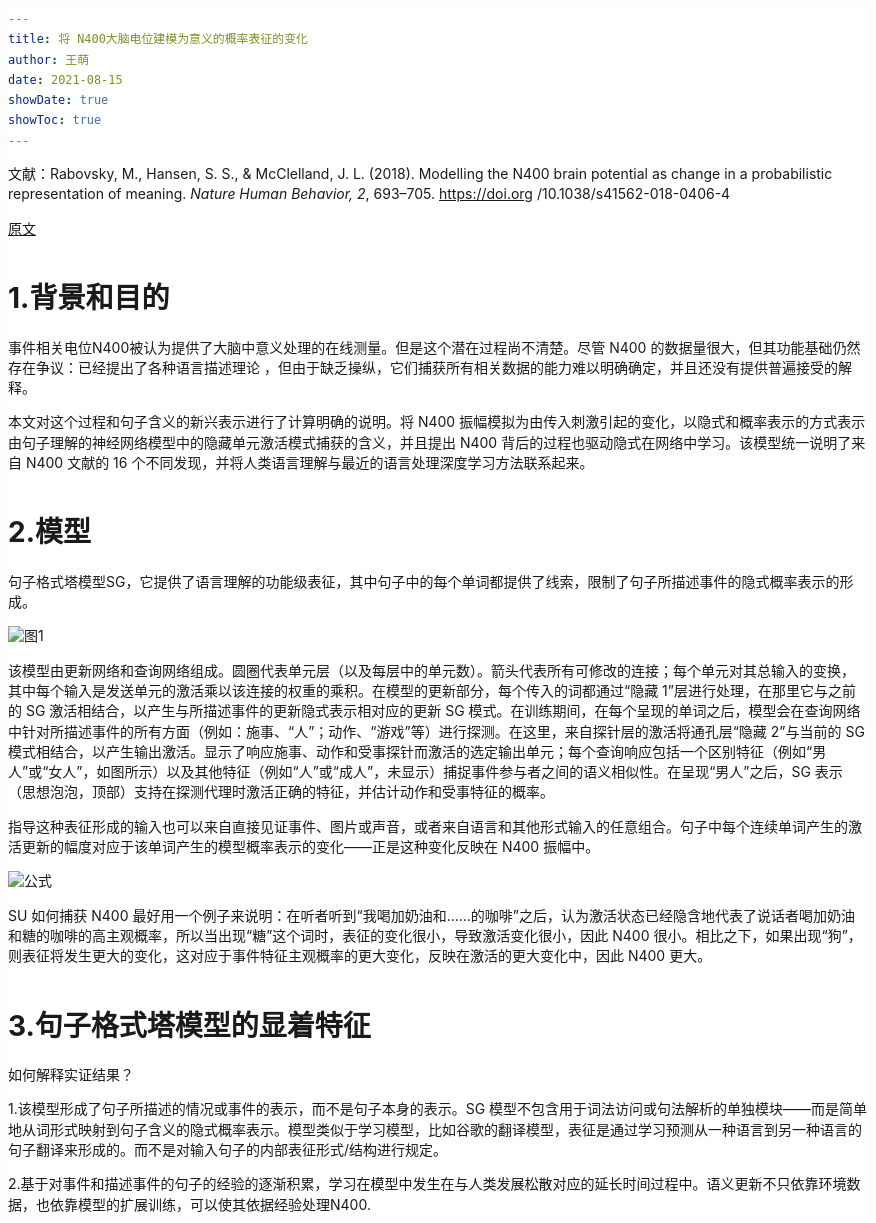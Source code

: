 ```yaml
---
title: 将 N400大脑电位建模为意义的概率表征的变化
author: 王萌
date: 2021-08-15
showDate: true
showToc: true
---
```


文献：Rabovsky, M., Hansen, S. S., & McClelland, J. L. (2018). Modelling the N400 brain potential as change in a probabilistic representation of meaning. *Nature Human Behavior, 2*, 693–705. https://doi.org /10.1038/s41562-018-0406-4

[原文](../Source_Files/2021-08-15-WM1.pdf)

# 1.背景和目的

事件相关电位N400被认为提供了大脑中意义处理的在线测量。但是这个潜在过程尚不清楚。尽管 N400 的数据量很大，但其功能基础仍然存在争议：已经提出了各种语言描述理论 ，但由于缺乏操纵，它们捕获所有相关数据的能力难以明确确定，并且还没有提供普遍接受的解释。

本文对这个过程和句子含义的新兴表示进行了计算明确的说明。将 N400 振幅模拟为​​由传入刺激引起的变化，以隐式和概率表示的方式表示由句子理解的神经网络模型中的隐藏单元激活模式捕获的含义，并且提出 N400 背后的过程也驱动隐式在网络中学习。该模型统一说明了来自 N400 文献的 16 个不同发现，并将人类语言理解与最近的语言处理深度学习方法联系起来。

# 2.模型

句子格式塔模型SG，它提供了语言理解的功能级表征，其中句子中的每个单词都提供了线索，限制了句子所描述事件的隐式概率表示的形成。

![图1](../Supporting_Information/2021-08-15-WM1-fig1.png)

该模型由更新网络和查询网络组成。圆圈代表单元层（以及每层中的单元数）。箭头代表所有可修改的连接；每个单元对其总输入的变换，其中每个输入是发送单元的激活乘以该连接的权重的乘积。在模型的更新部分，每个传入的词都通过“隐藏 1”层进行处理，在那里它与之前的 SG 激活相结合，以产生与所描述事件的更新隐式表示相对应的更新 SG 模式。在训练期间，在每个呈现的单词之后，模型会在查询网络中针对所描述事件的所有方面（例如：施事、“人”；动作、“游戏”等）进行探测。在这里，来自探针层的激活将通孔层“隐藏 2”与当前的 SG 模式相结合，以产生输出激活。显示了响应施事、动作和受事探针而激活的选定输出单元；每个查询响应包括一个区别特征（例如“男人”或“女人”，如图所示）以及其他特征（例如“人”或“成人”，未显示）捕捉事件参与者之间的语义相似性。在呈现“男人”之后，SG 表示（思想泡泡，顶部）支持在探测代理时激活正确的特征，并估计动作和受事特征的概率。

指导这种表征形成的输入也可以来自直接见证事件、图片或声音，或者来自语言和其他形式输入的任意组合。句子中每个连续单词产生的激活更新的幅度对应于该单词产生的模型概率表示的变化——正是这种变化反映在 N400 振幅中。

![公式](../Supporting_Information/2021-08-15-WM1-f1.png)

SU 如何捕获 N400 最好用一个例子来说明：在听者听到“我喝加奶油和……的咖啡”之后，认为激活状态已经隐含地代表了说话者喝加奶油和糖的咖啡的高主观概率，所以当出现“糖”这个词时，表征的变化很小，导致激活变化很小，因此 N400 很小。相比之下，如果出现“狗”，则表征将发生更大的变化，这对应于事件特征主观概率的更大变化，反映在激活的更大变化中，因此 N400 更大。

# 3.句子格式塔模型的显着特征

如何解释实证结果？

1.该模型形成了句子所描述的情况或事件的表示，而不是句子本身的表示。SG 模型不包含用于词法访问或句法解析的单独模块——而是简单地从词形式映射到句子含义的隐式概率表示。模型类似于学习模型，比如谷歌的翻译模型，表征是通过学习预测从一种语言到另一种语言的句子翻译来形成的。而不是对输入句子的内部表征形式/结构进行规定。

2.基于对事件和描述事件的句子的经验的逐渐积累，学习在模型中发生在与人类发展松散对应的延长时间过程中。语义更新不只依靠环境数据，也依靠模型的扩展训练，可以使其依据经验处理N400.
